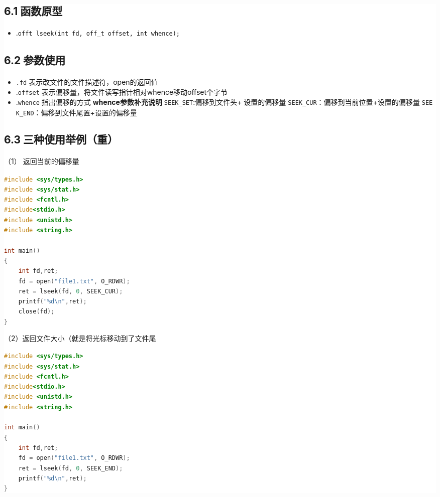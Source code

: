 ## 6.1 函数原型

  * .`offt lseek(int fd, off_t offset, int whence);`

## 6.2 参数使用

  * `.fd` 表示改文件的文件描述符，open的返回值
  * .`offset` 表示偏移量，将文件读写指针相对whence移动offset个字节
  * .`whence` 指出偏移的方式
**whence参数补充说明**
`SEEK_SET`:偏移到文件头+ 设置的偏移量 
`SEEK_CUR`：偏移到当前位置+设置的偏移量 
`SEEK_END`：偏移到文件尾置+设置的偏移量

## 6.3 三种使用举例（重）

（1） 返回当前的偏移量

```cpp
#include <sys/types.h>
#include <sys/stat.h>
#include <fcntl.h>
#include<stdio.h>
#include <unistd.h>
#include <string.h>

int main()
{
    int fd,ret;
    fd = open("file1.txt", O_RDWR);
    ret = lseek(fd, 0, SEEK_CUR);
    printf("%d\n",ret);
    close(fd);
}
```


（2）返回文件大小（就是将光标移动到了文件尾

```cpp
#include <sys/types.h>
#include <sys/stat.h>
#include <fcntl.h>
#include<stdio.h>
#include <unistd.h>
#include <string.h>

int main()
{
    int fd,ret;
    fd = open("file1.txt", O_RDWR);
    ret = lseek(fd, 0, SEEK_END);
    printf("%d\n",ret);
}
```
